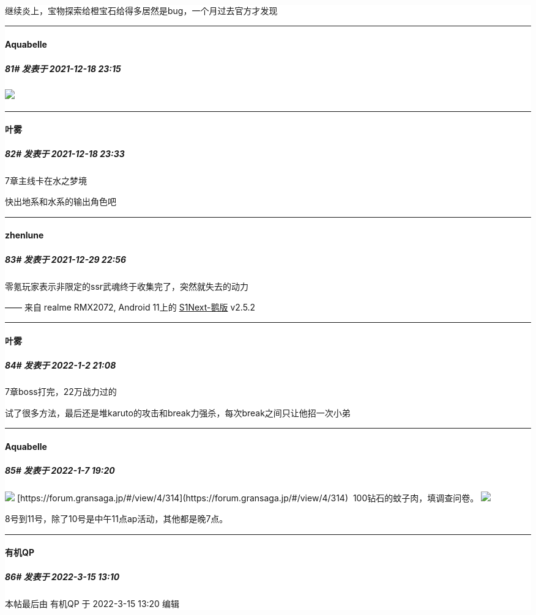 继续炎上，宝物探索给橙宝石给得多居然是bug，一个月过去官方才发现

*****

####  Aquabelle  
##### 81#       发表于 2021-12-18 23:15

<img src="https://static.saraba1st.com/image/smiley/face2017/112.png" referrerpolicy="no-referrer">

*****

####  叶雾  
##### 82#       发表于 2021-12-18 23:33

7章主线卡在水之梦境

快出地系和水系的输出角色吧

*****

####  zhenlune  
##### 83#       发表于 2021-12-29 22:56

零氪玩家表示非限定的ssr武魂终于收集完了，突然就失去的动力

—— 来自 realme RMX2072, Android 11上的 [S1Next-鹅版](https://github.com/ykrank/S1-Next/releases) v2.5.2

*****

####  叶雾  
##### 84#       发表于 2022-1-2 21:08

7章boss打完，22万战力过的

试了很多方法，最后还是堆karuto的攻击和break力强杀，每次break之间只让他招一次小弟

*****

####  Aquabelle  
##### 85#       发表于 2022-1-7 19:20

<img src="https://static.saraba1st.com/image/smiley/face2017/037.png" referrerpolicy="no-referrer">
[https://forum.gransaga.jp/#/view/4/314](https://forum.gransaga.jp/#/view/4/314)  100钻石的蚊子肉，填调查问卷。
<img src="https://static.saraba1st.com/image/smiley/face2017/124.png" referrerpolicy="no-referrer">

8号到11号，除了10号是中午11点ap活动，其他都是晚7点。

*****

####  有机QP  
##### 86#       发表于 2022-3-15 13:10

 本帖最后由 有机QP 于 2022-3-15 13:20 编辑 

